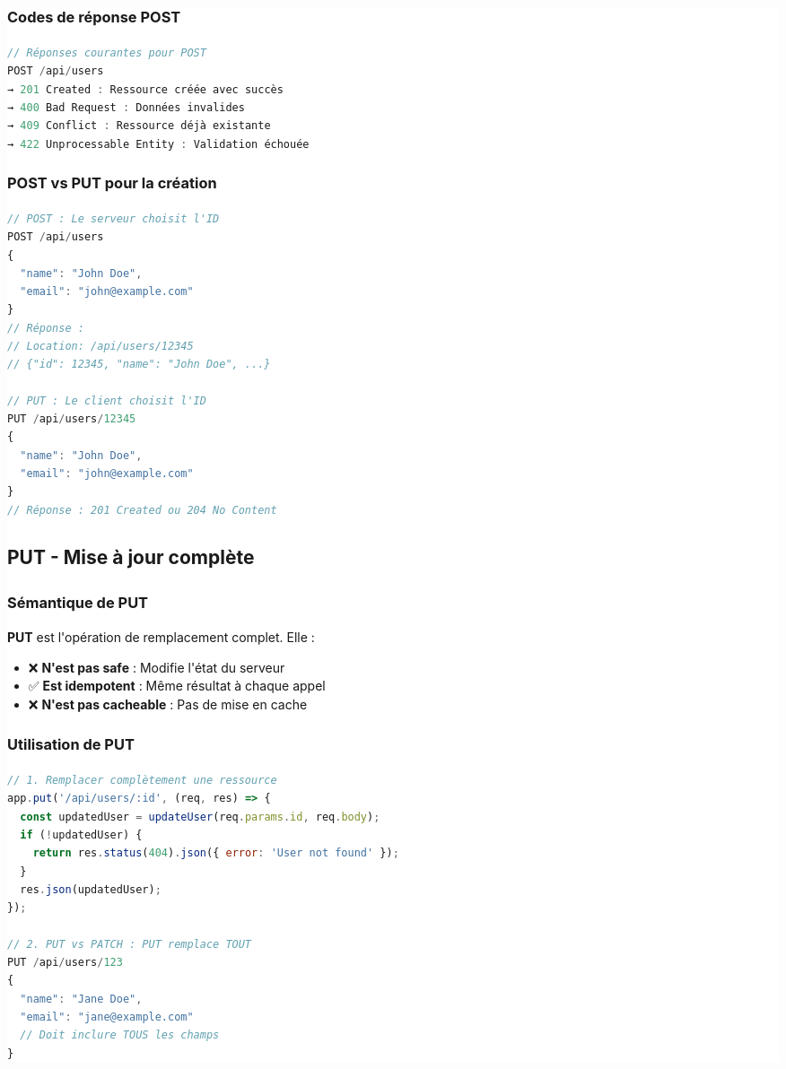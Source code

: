### Codes de réponse POST

```javascript
// Réponses courantes pour POST
POST /api/users
→ 201 Created : Ressource créée avec succès
→ 400 Bad Request : Données invalides
→ 409 Conflict : Ressource déjà existante
→ 422 Unprocessable Entity : Validation échouée
```

### POST vs PUT pour la création

```javascript
// POST : Le serveur choisit l'ID
POST /api/users
{
  "name": "John Doe",
  "email": "john@example.com"
}
// Réponse :
// Location: /api/users/12345
// {"id": 12345, "name": "John Doe", ...}

// PUT : Le client choisit l'ID
PUT /api/users/12345
{
  "name": "John Doe",
  "email": "john@example.com"
}
// Réponse : 201 Created ou 204 No Content
```

## PUT - Mise à jour complète

### Sémantique de PUT

**PUT** est l'opération de remplacement complet. Elle :
- ❌ **N'est pas safe** : Modifie l'état du serveur
- ✅ **Est idempotent** : Même résultat à chaque appel
- ❌ **N'est pas cacheable** : Pas de mise en cache

### Utilisation de PUT

```javascript
// 1. Remplacer complètement une ressource
app.put('/api/users/:id', (req, res) => {
  const updatedUser = updateUser(req.params.id, req.body);
  if (!updatedUser) {
    return res.status(404).json({ error: 'User not found' });
  }
  res.json(updatedUser);
});

// 2. PUT vs PATCH : PUT remplace TOUT
PUT /api/users/123
{
  "name": "Jane Doe",
  "email": "jane@example.com"
  // Doit inclure TOUS les champs
}
```
